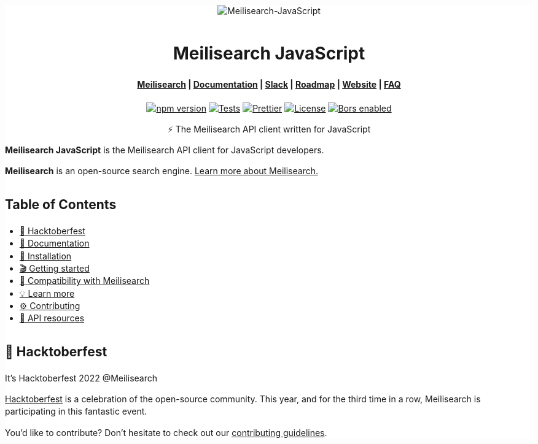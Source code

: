 <p align="center">
  <img src="https://raw.githubusercontent.com/meilisearch/integration-guides/main/assets/logos/meilisearch_js.svg" alt="Meilisearch-JavaScript" width="200" height="200" />
</p>

<h1 align="center">Meilisearch JavaScript</h1>

<h4 align="center">
  <a href="https://github.com/meilisearch/meilisearch">Meilisearch</a> |
  <a href="https://docs.meilisearch.com">Documentation</a> |
  <a href="https://slack.meilisearch.com">Slack</a> |
  <a href="https://roadmap.meilisearch.com/tabs/1-under-consideration">Roadmap</a> |
  <a href="https://www.meilisearch.com">Website</a> |
  <a href="https://docs.meilisearch.com/faq">FAQ</a>
</h4>

<p align="center">
  <a href="https://www.npmjs.com/package/meilisearch"><img src="https://img.shields.io/npm/v/meilisearch.svg" alt="npm version"></a>
  <a href="https://github.com/meilisearch/meilisearch-js/actions"><img src="https://github.com/meilisearch/meilisearch-js/workflows/Tests/badge.svg" alt="Tests"></a>
  <a href="https://github.com/prettier/prettier"><img src="https://img.shields.io/badge/styled_with-prettier-ff69b4.svg" alt="Prettier"></a>
  <a href="https://github.com/meilisearch/meilisearch-js/blob/main/LICENSE"><img src="https://img.shields.io/badge/license-MIT-informational" alt="License"></a>
  <a href="https://ms-bors.herokuapp.com/repositories/10"><img src="https://bors.tech/images/badge_small.svg" alt="Bors enabled"></a>
</p>

<p align="center">⚡ The Meilisearch API client written for JavaScript</p>

**Meilisearch JavaScript** is the Meilisearch API client for JavaScript developers.

**Meilisearch** is an open-source search engine. [Learn more about Meilisearch.](https://github.com/meilisearch/meilisearch)

## Table of Contents 

- [🎃 Hacktoberfest](#-hacktoberfest)
- [📖 Documentation](#-documentation)
- [🔧 Installation](#-installation)
- [🎬 Getting started](#-getting-started)
- [🤖 Compatibility with Meilisearch](#-compatibility-with-meilisearch)
- [💡 Learn more](#-learn-more)
- [⚙️ Contributing](#️-contributing)
- [📜 API resources](#-api-resources)

## 🎃 Hacktoberfest

It’s Hacktoberfest 2022 @Meilisearch

[Hacktoberfest](https://hacktoberfest.com/) is a celebration of the open-source community. This year, and for the third time in a row, Meilisearch is participating in this fantastic event.

You’d like to contribute? Don’t hesitate to check out our [contributing guidelines](./CONTRIBUTING.md).
